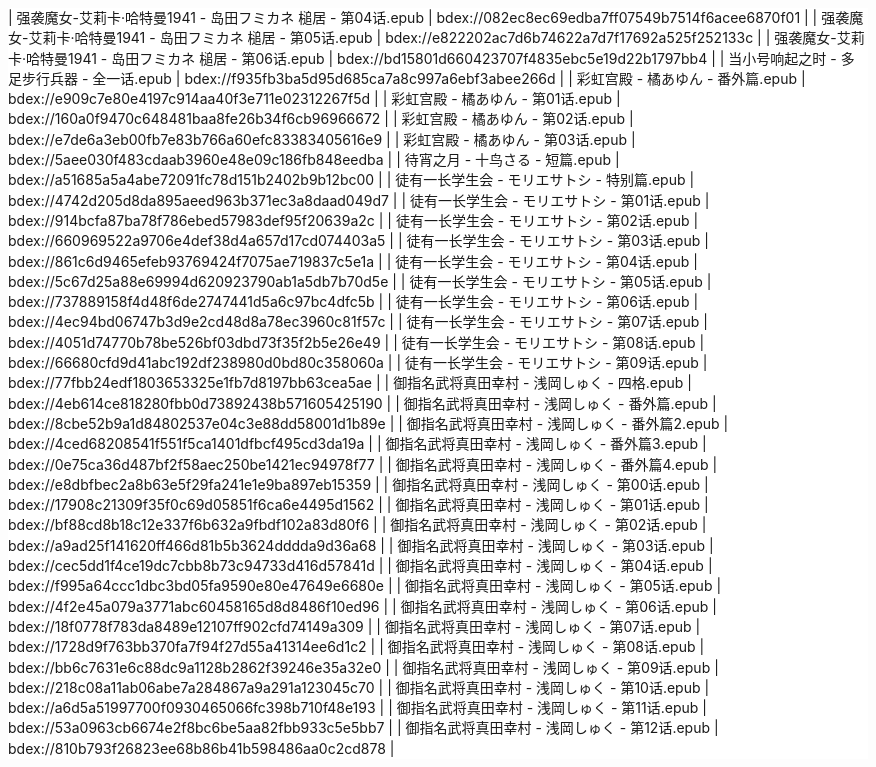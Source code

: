 | 强袭魔女-艾莉卡·哈特曼1941 - 岛田フミカネ 槌居 - 第04话.epub | bdex://082ec8ec69edba7ff07549b7514f6acee6870f01 |
| 强袭魔女-艾莉卡·哈特曼1941 - 岛田フミカネ 槌居 - 第05话.epub | bdex://e822202ac7d6b74622a7d7f17692a525f252133c |
| 强袭魔女-艾莉卡·哈特曼1941 - 岛田フミカネ 槌居 - 第06话.epub | bdex://bd15801d660423707f4835ebc5e19d22b1797bb4 |
| 当小号响起之时 - 多足步行兵器 - 全一话.epub | bdex://f935fb3ba5d95d685ca7a8c997a6ebf3abee266d |
| 彩虹宫殿 - 橘あゆん - 番外篇.epub | bdex://e909c7e80e4197c914aa40f3e711e02312267f5d |
| 彩虹宫殿 - 橘あゆん - 第01话.epub | bdex://160a0f9470c648481baa8fe26b34f6cb96966672 |
| 彩虹宫殿 - 橘あゆん - 第02话.epub | bdex://e7de6a3eb00fb7e83b766a60efc83383405616e9 |
| 彩虹宫殿 - 橘あゆん - 第03话.epub | bdex://5aee030f483cdaab3960e48e09c186fb848eedba |
| 待宵之月 - 十鸟さる - 短篇.epub | bdex://a51685a5a4abe72091fc78d151b2402b9b12bc00 |
| 徒有一长学生会 - モリエサトシ - 特别篇.epub | bdex://4742d205d8da895aeed963b371ec3a8daad049d7 |
| 徒有一长学生会 - モリエサトシ - 第01话.epub | bdex://914bcfa87ba78f786ebed57983def95f20639a2c |
| 徒有一长学生会 - モリエサトシ - 第02话.epub | bdex://660969522a9706e4def38d4a657d17cd074403a5 |
| 徒有一长学生会 - モリエサトシ - 第03话.epub | bdex://861c6d9465efeb93769424f7075ae719837c5e1a |
| 徒有一长学生会 - モリエサトシ - 第04话.epub | bdex://5c67d25a88e69994d620923790ab1a5db7b70d5e |
| 徒有一长学生会 - モリエサトシ - 第05话.epub | bdex://737889158f4d48f6de2747441d5a6c97bc4dfc5b |
| 徒有一长学生会 - モリエサトシ - 第06话.epub | bdex://4ec94bd06747b3d9e2cd48d8a78ec3960c81f57c |
| 徒有一长学生会 - モリエサトシ - 第07话.epub | bdex://4051d74770b78be526bf03dbd73f35f2b5e26e49 |
| 徒有一长学生会 - モリエサトシ - 第08话.epub | bdex://66680cfd9d41abc192df238980d0bd80c358060a |
| 徒有一长学生会 - モリエサトシ - 第09话.epub | bdex://77fbb24edf1803653325e1fb7d8197bb63cea5ae |
| 御指名武将真田幸村 - 浅岡しゅく - 四格.epub | bdex://4eb614ce818280fbb0d73892438b571605425190 |
| 御指名武将真田幸村 - 浅岡しゅく - 番外篇.epub | bdex://8cbe52b9a1d84802537e04c3e88dd58001d1b89e |
| 御指名武将真田幸村 - 浅岡しゅく - 番外篇2.epub | bdex://4ced68208541f551f5ca1401dfbcf495cd3da19a |
| 御指名武将真田幸村 - 浅岡しゅく - 番外篇3.epub | bdex://0e75ca36d487bf2f58aec250be1421ec94978f77 |
| 御指名武将真田幸村 - 浅岡しゅく - 番外篇4.epub | bdex://e8dbfbec2a8b63e5f29fa241e1e9ba897eb15359 |
| 御指名武将真田幸村 - 浅岡しゅく - 第00话.epub | bdex://17908c21309f35f0c69d05851f6ca6e4495d1562 |
| 御指名武将真田幸村 - 浅岡しゅく - 第01话.epub | bdex://bf88cd8b18c12e337f6b632a9fbdf102a83d80f6 |
| 御指名武将真田幸村 - 浅岡しゅく - 第02话.epub | bdex://a9ad25f141620ff466d81b5b3624dddda9d36a68 |
| 御指名武将真田幸村 - 浅岡しゅく - 第03话.epub | bdex://cec5dd1f4ce19dc7cbb8b73c94733d416d57841d |
| 御指名武将真田幸村 - 浅岡しゅく - 第04话.epub | bdex://f995a64ccc1dbc3bd05fa9590e80e47649e6680e |
| 御指名武将真田幸村 - 浅岡しゅく - 第05话.epub | bdex://4f2e45a079a3771abc60458165d8d8486f10ed96 |
| 御指名武将真田幸村 - 浅岡しゅく - 第06话.epub | bdex://18f0778f783da8489e12107ff902cfd74149a309 |
| 御指名武将真田幸村 - 浅岡しゅく - 第07话.epub | bdex://1728d9f763bb370fa7f94f27d55a41314ee6d1c2 |
| 御指名武将真田幸村 - 浅岡しゅく - 第08话.epub | bdex://bb6c7631e6c88dc9a1128b2862f39246e35a32e0 |
| 御指名武将真田幸村 - 浅岡しゅく - 第09话.epub | bdex://218c08a11ab06abe7a284867a9a291a123045c70 |
| 御指名武将真田幸村 - 浅岡しゅく - 第10话.epub | bdex://a6d5a51997700f0930465066fc398b710f48e193 |
| 御指名武将真田幸村 - 浅岡しゅく - 第11话.epub | bdex://53a0963cb6674e2f8bc6be5aa82fbb933c5e5bb7 |
| 御指名武将真田幸村 - 浅岡しゅく - 第12话.epub | bdex://810b793f26823ee68b86b41b598486aa0c2cd878 |
